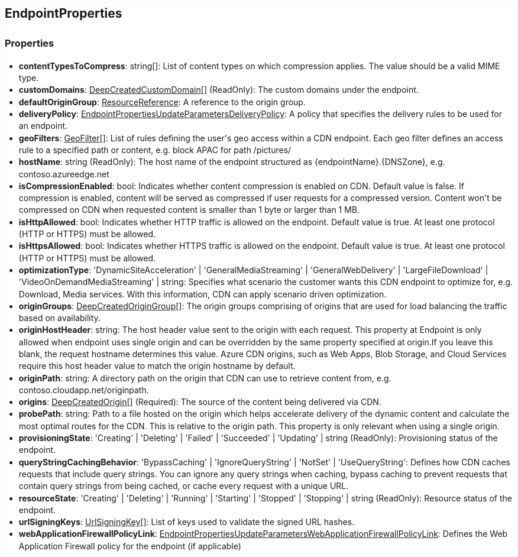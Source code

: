 ## EndpointProperties
### Properties
* **contentTypesToCompress**: string[]: List of content types on which compression applies. The value should be a valid MIME type.
* **customDomains**: [DeepCreatedCustomDomain](#deepcreatedcustomdomain)[] (ReadOnly): The custom domains under the endpoint.
* **defaultOriginGroup**: [ResourceReference](#resourcereference): A reference to the origin group.
* **deliveryPolicy**: [EndpointPropertiesUpdateParametersDeliveryPolicy](#endpointpropertiesupdateparametersdeliverypolicy): A policy that specifies the delivery rules to be used for an endpoint.
* **geoFilters**: [GeoFilter](#geofilter)[]: List of rules defining the user's geo access within a CDN endpoint. Each geo filter defines an access rule to a specified path or content, e.g. block APAC for path /pictures/
* **hostName**: string (ReadOnly): The host name of the endpoint structured as {endpointName}.{DNSZone}, e.g. contoso.azureedge.net
* **isCompressionEnabled**: bool: Indicates whether content compression is enabled on CDN. Default value is false. If compression is enabled, content will be served as compressed if user requests for a compressed version. Content won't be compressed on CDN when requested content is smaller than 1 byte or larger than 1 MB.
* **isHttpAllowed**: bool: Indicates whether HTTP traffic is allowed on the endpoint. Default value is true. At least one protocol (HTTP or HTTPS) must be allowed.
* **isHttpsAllowed**: bool: Indicates whether HTTPS traffic is allowed on the endpoint. Default value is true. At least one protocol (HTTP or HTTPS) must be allowed.
* **optimizationType**: 'DynamicSiteAcceleration' | 'GeneralMediaStreaming' | 'GeneralWebDelivery' | 'LargeFileDownload' | 'VideoOnDemandMediaStreaming' | string: Specifies what scenario the customer wants this CDN endpoint to optimize for, e.g. Download, Media services. With this information, CDN can apply scenario driven optimization.
* **originGroups**: [DeepCreatedOriginGroup](#deepcreatedorigingroup)[]: The origin groups comprising of origins that are used for load balancing the traffic based on availability.
* **originHostHeader**: string: The host header value sent to the origin with each request. This property at Endpoint is only allowed when endpoint uses single origin and can be overridden by the same property specified at origin.If you leave this blank, the request hostname determines this value. Azure CDN origins, such as Web Apps, Blob Storage, and Cloud Services require this host header value to match the origin hostname by default.
* **originPath**: string: A directory path on the origin that CDN can use to retrieve content from, e.g. contoso.cloudapp.net/originpath.
* **origins**: [DeepCreatedOrigin](#deepcreatedorigin)[] (Required): The source of the content being delivered via CDN.
* **probePath**: string: Path to a file hosted on the origin which helps accelerate delivery of the dynamic content and calculate the most optimal routes for the CDN. This is relative to the origin path. This property is only relevant when using a single origin.
* **provisioningState**: 'Creating' | 'Deleting' | 'Failed' | 'Succeeded' | 'Updating' | string (ReadOnly): Provisioning status of the endpoint.
* **queryStringCachingBehavior**: 'BypassCaching' | 'IgnoreQueryString' | 'NotSet' | 'UseQueryString': Defines how CDN caches requests that include query strings. You can ignore any query strings when caching, bypass caching to prevent requests that contain query strings from being cached, or cache every request with a unique URL.
* **resourceState**: 'Creating' | 'Deleting' | 'Running' | 'Starting' | 'Stopped' | 'Stopping' | string (ReadOnly): Resource status of the endpoint.
* **urlSigningKeys**: [UrlSigningKey](#urlsigningkey)[]: List of keys used to validate the signed URL hashes.
* **webApplicationFirewallPolicyLink**: [EndpointPropertiesUpdateParametersWebApplicationFirewallPolicyLink](#endpointpropertiesupdateparameterswebapplicationfirewallpolicylink): Defines the Web Application Firewall policy for the endpoint (if applicable)
